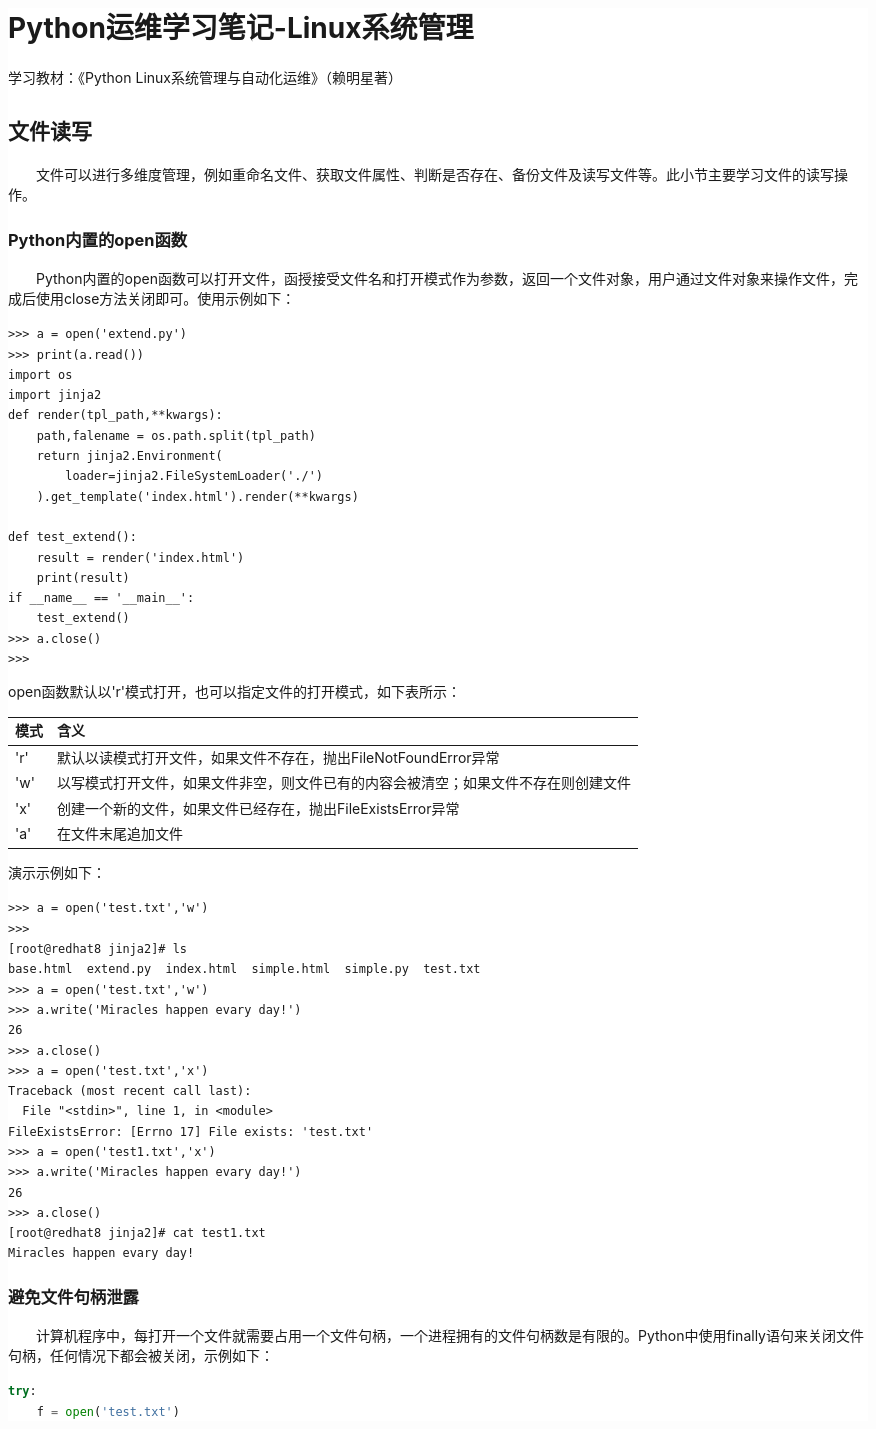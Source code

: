 # Python运维学习笔记-Linux系统管理
学习教材：《Python Linux系统管理与自动化运维》（赖明星著）
## 文件读写
&#8195;&#8195;文件可以进行多维度管理，例如重命名文件、获取文件属性、判断是否存在、备份文件及读写文件等。此小节主要学习文件的读写操作。
### Python内置的open函数
&#8195;&#8195;Python内置的open函数可以打开文件，函授接受文件名和打开模式作为参数，返回一个文件对象，用户通过文件对象来操作文件，完成后使用close方法关闭即可。使用示例如下：
```
>>> a = open('extend.py')
>>> print(a.read())
import os
import jinja2
def render(tpl_path,**kwargs):
    path,falename = os.path.split(tpl_path)
    return jinja2.Environment(
        loader=jinja2.FileSystemLoader('./')
    ).get_template('index.html').render(**kwargs)

def test_extend():
    result = render('index.html')
    print(result)
if __name__ == '__main__':
    test_extend()
>>> a.close()
>>> 
```
open函数默认以'r'模式打开，也可以指定文件的打开模式，如下表所示：

模式|含义
:---|:---
'r'|默认以读模式打开文件，如果文件不存在，抛出FileNotFoundError异常
'w'|以写模式打开文件，如果文件非空，则文件已有的内容会被清空；如果文件不存在则创建文件
'x'|创建一个新的文件，如果文件已经存在，抛出FileExistsError异常
'a'|在文件末尾追加文件

演示示例如下：
```
>>> a = open('test.txt','w')
>>> 
[root@redhat8 jinja2]# ls
base.html  extend.py  index.html  simple.html  simple.py  test.txt
>>> a = open('test.txt','w')
>>> a.write('Miracles happen evary day!')
26
>>> a.close()
>>> a = open('test.txt','x')
Traceback (most recent call last):
  File "<stdin>", line 1, in <module>
FileExistsError: [Errno 17] File exists: 'test.txt'
>>> a = open('test1.txt','x')
>>> a.write('Miracles happen evary day!')
26
>>> a.close()
[root@redhat8 jinja2]# cat test1.txt
Miracles happen evary day!
```
### 避免文件句柄泄露
&#8195;&#8195;计算机程序中，每打开一个文件就需要占用一个文件句柄，一个进程拥有的文件句柄数是有限的。Python中使用finally语句来关闭文件句柄，任何情况下都会被关闭，示例如下：
```python
try:
    f = open('test.txt')
```